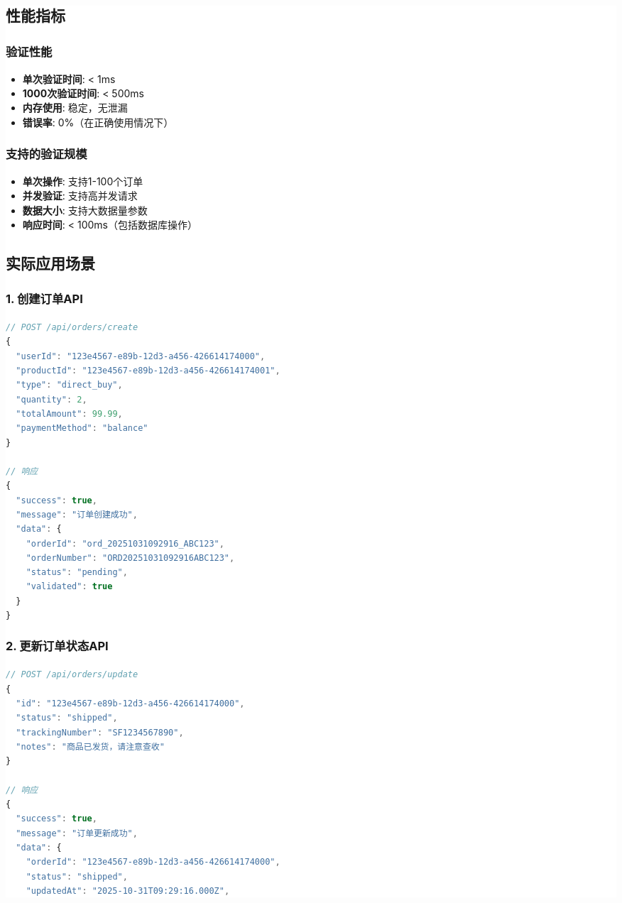 ## 性能指标

### 验证性能

- **单次验证时间**: < 1ms
- **1000次验证时间**: < 500ms  
- **内存使用**: 稳定，无泄漏
- **错误率**: 0%（在正确使用情况下）

### 支持的验证规模

- **单次操作**: 支持1-100个订单
- **并发验证**: 支持高并发请求
- **数据大小**: 支持大数据量参数
- **响应时间**: < 100ms（包括数据库操作）

## 实际应用场景

### 1. 创建订单API

```typescript
// POST /api/orders/create
{
  "userId": "123e4567-e89b-12d3-a456-426614174000",
  "productId": "123e4567-e89b-12d3-a456-426614174001", 
  "type": "direct_buy",
  "quantity": 2,
  "totalAmount": 99.99,
  "paymentMethod": "balance"
}

// 响应
{
  "success": true,
  "message": "订单创建成功",
  "data": {
    "orderId": "ord_20251031092916_ABC123",
    "orderNumber": "ORD20251031092916ABC123",
    "status": "pending",
    "validated": true
  }
}
```

### 2. 更新订单状态API

```typescript
// POST /api/orders/update
{
  "id": "123e4567-e89b-12d3-a456-426614174000",
  "status": "shipped",
  "trackingNumber": "SF1234567890",
  "notes": "商品已发货，请注意查收"
}

// 响应  
{
  "success": true,
  "message": "订单更新成功",
  "data": {
    "orderId": "123e4567-e89b-12d3-a456-426614174000",
    "status": "shipped",
    "updatedAt": "2025-10-31T09:29:16.000Z",
```